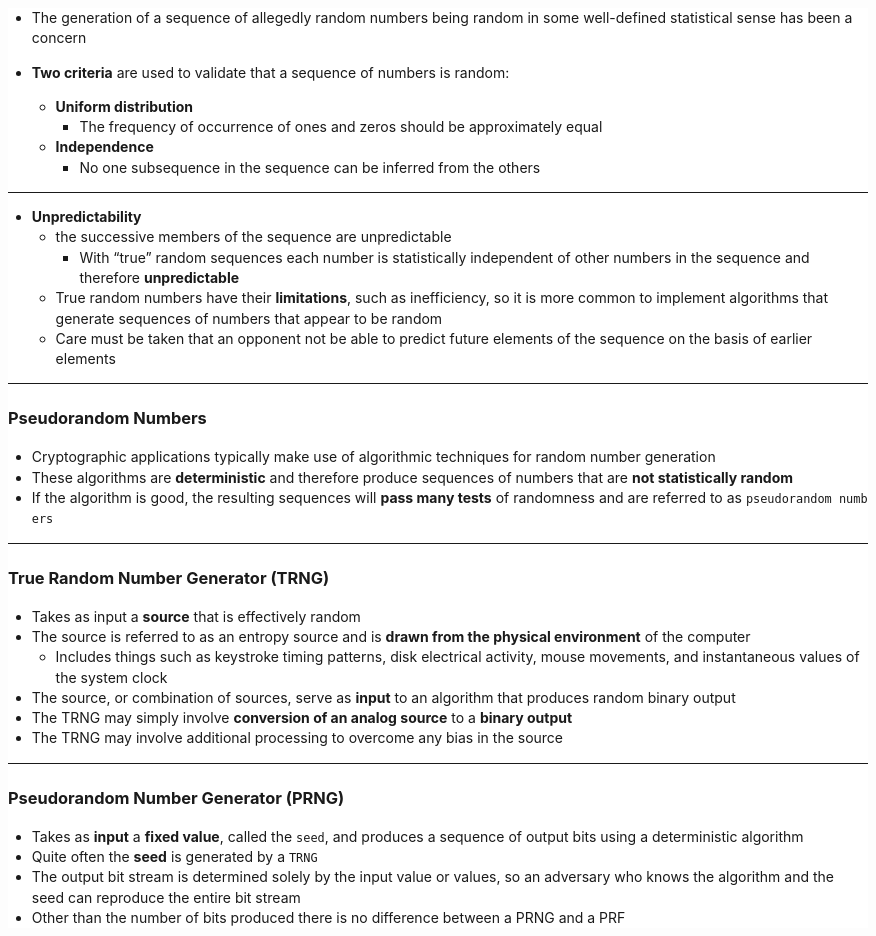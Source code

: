   - The generation of a sequence of allegedly random numbers being random in some well-defined statistical sense has been a concern

- **Two criteria** are used to validate that a sequence of numbers is random:
  - **Uniform distribution**
    - The frequency of occurrence of ones and zeros should be approximately equal
  - **Independence**
    - No one subsequence in the sequence can be inferred from the others

---

- **Unpredictability**
  - the successive members of the sequence are unpredictable
    - With “true” random sequences each number is statistically independent of other numbers in the sequence and therefore **unpredictable**
  - True random numbers have their **limitations**, such as inefficiency, so it is more common to implement algorithms that generate sequences of numbers that appear to be random
  - Care must be taken that an opponent not be able to predict future elements of the sequence on the basis of earlier elements

---

### Pseudorandom Numbers

- Cryptographic applications typically make use of algorithmic techniques for random number generation
- These algorithms are **deterministic** and therefore produce sequences of numbers that are **not statistically random**
- If the algorithm is good, the resulting sequences will **pass many tests** of randomness and are referred to as `pseudorandom numbers`

---

### True Random Number Generator (TRNG)

- Takes as input a **source** that is effectively random
- The source is referred to as an entropy source and is **drawn from the physical environment** of the computer
  - Includes things such as keystroke timing patterns, disk electrical activity, mouse movements, and instantaneous values of the system clock
- The source, or combination of sources, serve as **input** to an algorithm that produces random binary output
- The TRNG may simply involve **conversion of an analog source** to a **binary output**
- The TRNG may involve additional processing to overcome any bias in the source

---

### Pseudorandom Number Generator (PRNG)

- Takes as **input** a **fixed value**, called the `seed`, and produces a sequence of output bits using a deterministic algorithm
- Quite often the **seed** is generated by a `TRNG`
- The output bit stream is determined solely by the input value or values, so an adversary who knows the algorithm and the seed can reproduce the entire bit stream
- Other than the number of bits produced there is no difference between a PRNG and a PRF
